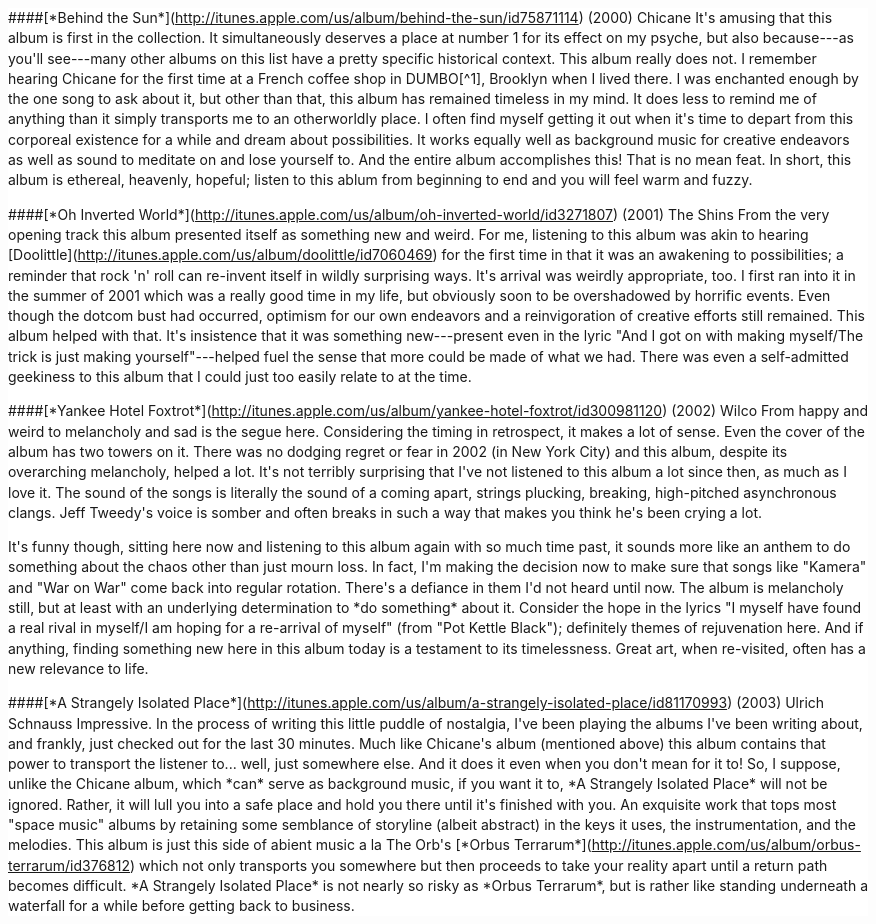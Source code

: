 ####\[\*Behind the Sun\*\](http://itunes.apple.com/us/album/behind-the-sun/id75871114) (2000) Chicane It's amusing that this album is first in the collection. It simultaneously deserves a place at number 1 for its effect on my psyche, but also because---as you'll see---many other albums on this list have a pretty specific historical context. This album really does not. I remember hearing Chicane for the first time at a French coffee shop in DUMBO\[^1\], Brooklyn when I lived there. I was enchanted enough by the one song to ask about it, but other than that, this album has remained timeless in my mind. It does less to remind me of anything than it simply transports me to an otherworldly place. I often find myself getting it out when it's time to depart from this corporeal existence for a while and dream about possibilities. It works equally well as background music for creative endeavors as well as sound to meditate on and lose yourself to. And the entire album accomplishes this! That is no mean feat. In short, this album is ethereal, heavenly, hopeful; listen to this ablum from beginning to end and you will feel warm and fuzzy.

####\[\*Oh Inverted World\*\](http://itunes.apple.com/us/album/oh-inverted-world/id3271807) (2001) The Shins From the very opening track this album presented itself as something new and weird. For me, listening to this album was akin to hearing \[Doolittle\](http://itunes.apple.com/us/album/doolittle/id7060469) for the first time in that it was an awakening to possibilities; a reminder that rock 'n' roll can re-invent itself in wildly surprising ways. It's arrival was weirdly appropriate, too. I first ran into it in the summer of 2001 which was a really good time in my life, but obviously soon to be overshadowed by horrific events. Even though the dotcom bust had occurred, optimism for our own endeavors and a reinvigoration of creative efforts still remained. This album helped with that. It's insistence that it was something new---present even in the lyric "And I got on with making myself/The trick is just making yourself"---helped fuel the sense that more could be made of what we had. There was even a self-admitted geekiness to this album that I could just too easily relate to at the time.

####\[\*Yankee Hotel Foxtrot\*\](http://itunes.apple.com/us/album/yankee-hotel-foxtrot/id300981120) (2002) Wilco From happy and weird to melancholy and sad is the segue here. Considering the timing in retrospect, it makes a lot of sense. Even the cover of the album has two towers on it. There was no dodging regret or fear in 2002 (in New York City) and this album, despite its overarching melancholy, helped a lot. It's not terribly surprising that I've not listened to this album a lot since then, as much as I love it. The sound of the songs is literally the sound of a coming apart, strings plucking, breaking, high-pitched asynchronous clangs. Jeff Tweedy's voice is somber and often breaks in such a way that makes you think he's been crying a lot.

It's funny though, sitting here now and listening to this album again with so much time past, it sounds more like an anthem to do something about the chaos other than just mourn loss. In fact, I'm making the decision now to make sure that songs like "Kamera" and "War on War" come back into regular rotation. There's a defiance in them I'd not heard until now. The album is melancholy still, but at least with an underlying determination to \*do something\* about it. Consider the hope in the lyrics "I myself have found a real rival in myself/I am hoping for a re-arrival of myself" (from "Pot Kettle Black"); definitely themes of rejuvenation here. And if anything, finding something new here in this album today is a testament to its timelessness. Great art, when re-visited, often has a new relevance to life.

####\[\*A Strangely Isolated Place\*\](http://itunes.apple.com/us/album/a-strangely-isolated-place/id81170993) (2003) Ulrich Schnauss Impressive. In the process of writing this little puddle of nostalgia, I've been playing the albums I've been writing about, and frankly, just checked out for the last 30 minutes. Much like Chicane's album (mentioned above) this album contains that power to transport the listener to... well, just somewhere else. And it does it even when you don't mean for it to! So, I suppose, unlike the Chicane album, which \*can\* serve as background music, if you want it to, \*A Strangely Isolated Place\* will not be ignored. Rather, it will lull you into a safe place and hold you there until it's finished with you. An exquisite work that tops most "space music" albums by retaining some semblance of storyline (albeit abstract) in the keys it uses, the instrumentation, and the melodies. This album is just this side of abient music a la The Orb's \[\*Orbus Terrarum\*\](http://itunes.apple.com/us/album/orbus-terrarum/id376812) which not only transports you somewhere but then proceeds to take your reality apart until a return path becomes difficult. \*A Strangely Isolated Place\* is not nearly so risky as \*Orbus Terrarum\*, but is rather like standing underneath a waterfall for a while before getting back to business.
